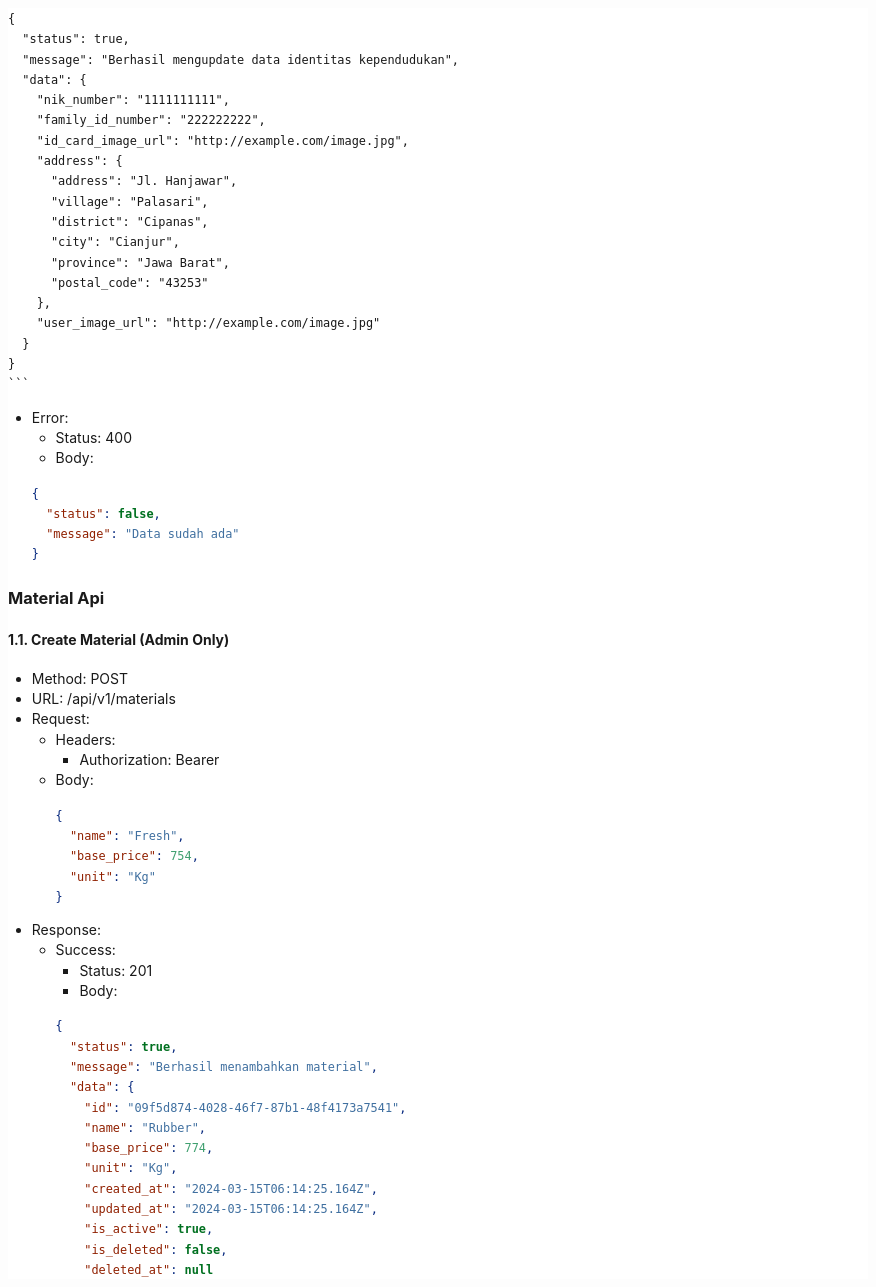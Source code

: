     {
      "status": true,
      "message": "Berhasil mengupdate data identitas kependudukan",
      "data": {
        "nik_number": "1111111111",
        "family_id_number": "222222222",
        "id_card_image_url": "http://example.com/image.jpg",
        "address": {
          "address": "Jl. Hanjawar",
          "village": "Palasari",
          "district": "Cipanas",
          "city": "Cianjur",
          "province": "Jawa Barat",
          "postal_code": "43253"
        },
        "user_image_url": "http://example.com/image.jpg"
      }
    }
    ```
  - Error:
    - Status: 400
    - Body:
    ```json
    {
      "status": false,
      "message": "Data sudah ada"
    }
    ```

### Material Api

#### 1.1. Create Material (Admin Only)

- Method: POST
- URL: /api/v1/materials
- Request:
  - Headers:
    - Authorization: Bearer
  - Body:
    ```json
    {
      "name": "Fresh",
      "base_price": 754,
      "unit": "Kg"
    }
    ```
- Response:
  - Success:
    - Status: 201
    - Body:
    ```json
    {
      "status": true,
      "message": "Berhasil menambahkan material",
      "data": {
        "id": "09f5d874-4028-46f7-87b1-48f4173a7541",
        "name": "Rubber",
        "base_price": 774,
        "unit": "Kg",
        "created_at": "2024-03-15T06:14:25.164Z",
        "updated_at": "2024-03-15T06:14:25.164Z",
        "is_active": true,
        "is_deleted": false,
        "deleted_at": null